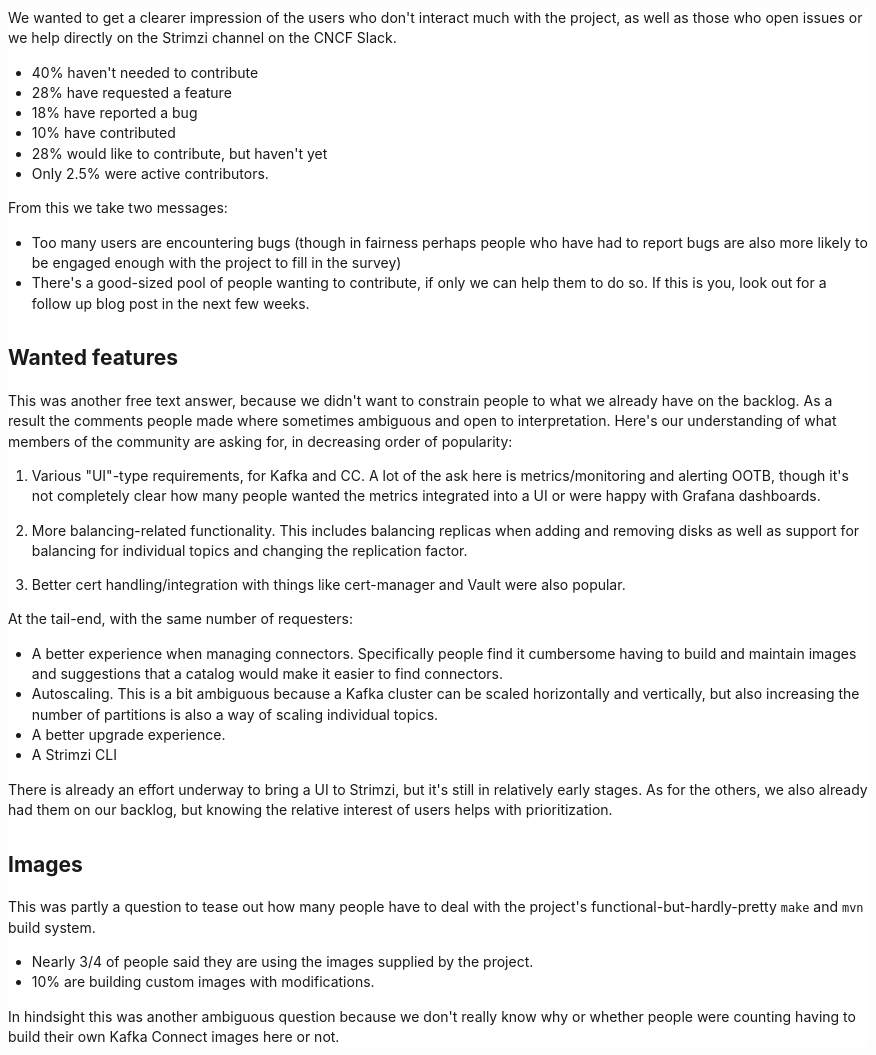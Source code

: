 We wanted to get a clearer impression of the users who don't interact much with the project, as well as those who open issues or we help directly on the Strimzi channel on the CNCF Slack. 

* 40% haven't needed to contribute
* 28% have requested a feature
* 18% have reported a bug
* 10% have contributed 
* 28% would like to contribute, but haven't yet
* Only 2.5% were active contributors. 

From this we take two messages:

* Too many users are encountering bugs (though in fairness perhaps people who have had to report bugs are also more likely to be engaged enough with the project to fill in the survey)
* There's a good-sized pool of people wanting to contribute, if only we can help them to do so. If this is you, look out for a follow up blog post in the next few weeks.

## Wanted features

This was another free text answer, because we didn't want to constrain people to what we already have on the backlog. As a result the comments people made where sometimes ambiguous and open to interpretation. Here's our understanding of what members of the community are asking for, in decreasing order of popularity:

1. Various "UI"-type requirements, for Kafka and CC. A lot of the ask here is metrics/monitoring and alerting OOTB, though it's not completely clear how many people wanted the metrics integrated into a UI or were happy with Grafana dashboards.

2. More balancing-related functionality. This includes balancing replicas when adding and removing disks as well as support for balancing for individual topics and changing the replication factor.

3. Better cert handling/integration with things like cert-manager and Vault were also popular.

At the tail-end, with the same number of requesters:

* A better experience when managing connectors. Specifically people find it cumbersome having to build and maintain images and suggestions that a catalog would make it easier to find connectors. 
* Autoscaling. This is a bit ambiguous because a Kafka cluster can be scaled horizontally and vertically, but also increasing the number of partitions is also a way of scaling individual topics. 
* A better upgrade experience.
* A Strimzi CLI

There is already an effort underway to bring a UI to Strimzi, but it's still in relatively early stages.
As for the others, we also already had them on our backlog, but knowing the relative interest of users helps with prioritization.

## Images

This was partly a question to tease out how many people have to deal with the project's functional-but-hardly-pretty `make` and `mvn` build system. 

* Nearly 3/4 of people said they are using the images supplied by the project.
* 10% are building custom images with modifications.

In hindsight this was another ambiguous question because we don't really know why or whether people were counting having to build their own Kafka Connect images here or not.
